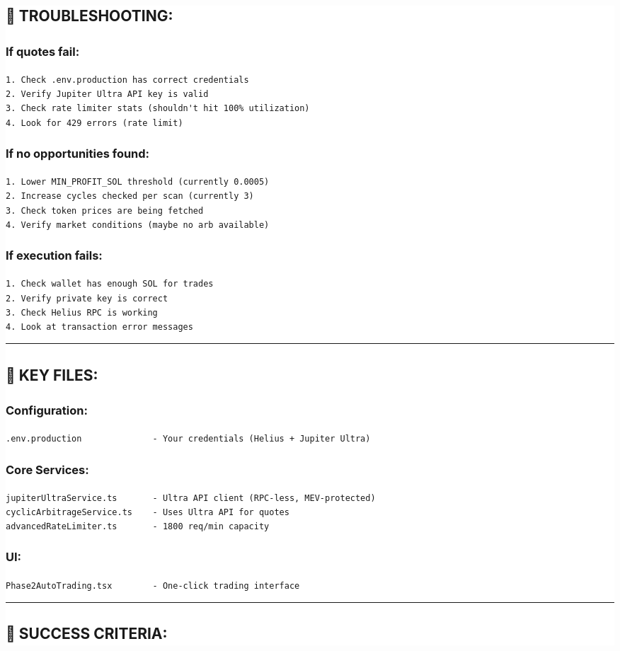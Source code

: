 
## 🚨 **TROUBLESHOOTING:**

### **If quotes fail:**
```
1. Check .env.production has correct credentials
2. Verify Jupiter Ultra API key is valid
3. Check rate limiter stats (shouldn't hit 100% utilization)
4. Look for 429 errors (rate limit)
```

### **If no opportunities found:**
```
1. Lower MIN_PROFIT_SOL threshold (currently 0.0005)
2. Increase cycles checked per scan (currently 3)
3. Check token prices are being fetched
4. Verify market conditions (maybe no arb available)
```

### **If execution fails:**
```
1. Check wallet has enough SOL for trades
2. Verify private key is correct
3. Check Helius RPC is working
4. Look at transaction error messages
```

---

## 📁 **KEY FILES:**

### **Configuration:**
```
.env.production              - Your credentials (Helius + Jupiter Ultra)
```

### **Core Services:**
```
jupiterUltraService.ts       - Ultra API client (RPC-less, MEV-protected)
cyclicArbitrageService.ts    - Uses Ultra API for quotes
advancedRateLimiter.ts       - 1800 req/min capacity
```

### **UI:**
```
Phase2AutoTrading.tsx        - One-click trading interface
```

---

## 🎯 **SUCCESS CRITERIA:**
